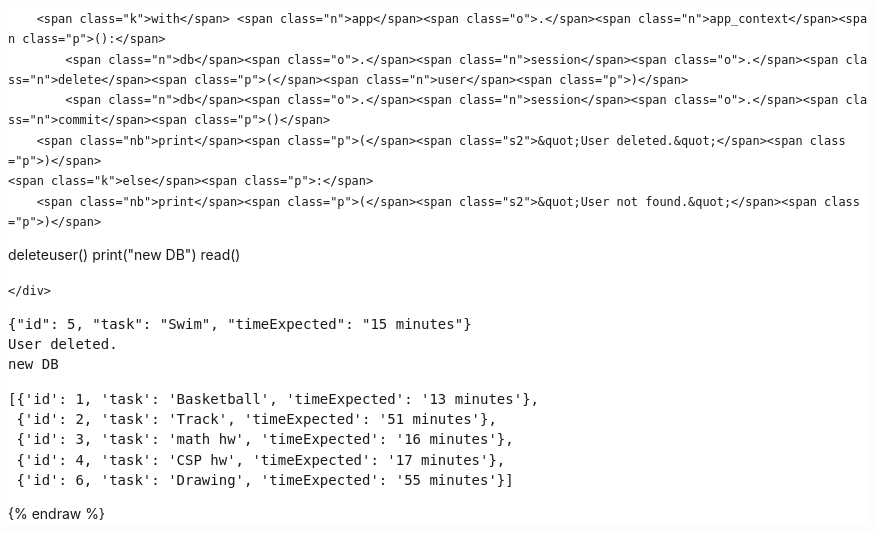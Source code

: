         <span class="k">with</span> <span class="n">app</span><span class="o">.</span><span class="n">app_context</span><span class="p">():</span>
            <span class="n">db</span><span class="o">.</span><span class="n">session</span><span class="o">.</span><span class="n">delete</span><span class="p">(</span><span class="n">user</span><span class="p">)</span>  
            <span class="n">db</span><span class="o">.</span><span class="n">session</span><span class="o">.</span><span class="n">commit</span><span class="p">()</span>
        <span class="nb">print</span><span class="p">(</span><span class="s2">&quot;User deleted.&quot;</span><span class="p">)</span>
    <span class="k">else</span><span class="p">:</span>
        <span class="nb">print</span><span class="p">(</span><span class="s2">&quot;User not found.&quot;</span><span class="p">)</span>
    
<span class="n">deleteuser</span><span class="p">()</span>
<span class="nb">print</span><span class="p">(</span><span class="s2">&quot;new DB&quot;</span><span class="p">)</span>
<span class="n">read</span><span class="p">()</span>
</pre></div>

    </div>
</div>
</div>

<div class="output_wrapper">
<div class="output">

<div class="output_area">

<div class="output_subarea output_stream output_stdout output_text">
<pre>{&#34;id&#34;: 5, &#34;task&#34;: &#34;Swim&#34;, &#34;timeExpected&#34;: &#34;15 minutes&#34;}
User deleted.
new DB
</pre>
</div>
</div>

<div class="output_area">



<div class="output_text output_subarea output_execute_result">
<pre>[{&#39;id&#39;: 1, &#39;task&#39;: &#39;Basketball&#39;, &#39;timeExpected&#39;: &#39;13 minutes&#39;},
 {&#39;id&#39;: 2, &#39;task&#39;: &#39;Track&#39;, &#39;timeExpected&#39;: &#39;51 minutes&#39;},
 {&#39;id&#39;: 3, &#39;task&#39;: &#39;math hw&#39;, &#39;timeExpected&#39;: &#39;16 minutes&#39;},
 {&#39;id&#39;: 4, &#39;task&#39;: &#39;CSP hw&#39;, &#39;timeExpected&#39;: &#39;17 minutes&#39;},
 {&#39;id&#39;: 6, &#39;task&#39;: &#39;Drawing&#39;, &#39;timeExpected&#39;: &#39;55 minutes&#39;}]</pre>
</div>

</div>

</div>
</div>

</div>
    {% endraw %}

